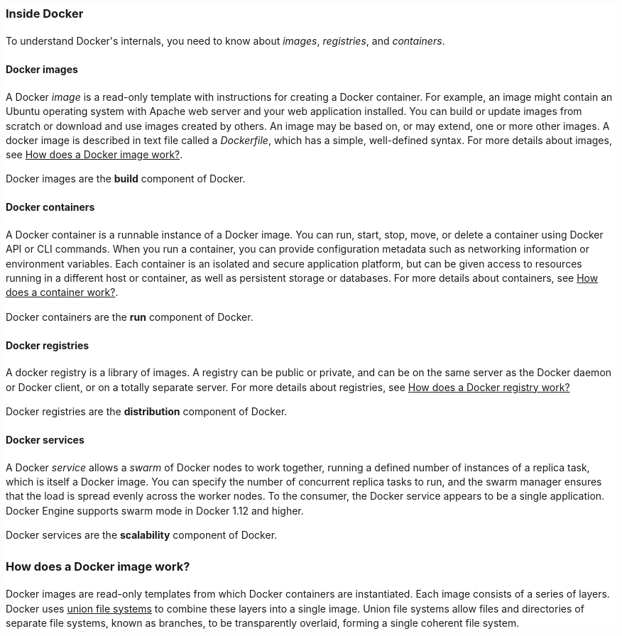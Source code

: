 ### Inside Docker
To understand Docker's internals, you need to know about _images_, _registries_,
and _containers_.

#### Docker images

A Docker _image_ is a read-only template with instructions for creating a Docker
container. For example, an image might contain an Ubuntu operating system with
Apache web server and your web application installed. You can build or update
images from scratch or download and use images created by others. An image may be
based on, or may extend, one or more other images. A docker image is described in
text file called a _Dockerfile_, which has a simple, well-defined syntax. For more
details about images, see [How does a Docker image work?](understanding-docker.md#how-does-a-docker-image-work).

Docker images are the **build** component of Docker.

#### Docker containers
A Docker container is a runnable instance of a Docker image. You can run, start,
stop, move, or delete a container using Docker API or CLI commands. When you run
a container, you can provide configuration metadata such as networking information
or environment variables. Each container is an isolated and secure application
platform, but can be given access to resources running in a different host or
container, as well as persistent storage or databases. For more details about
containers, see [How does a container work?](understanding-docker.md#how-does-a-container-work).

Docker containers are the **run** component of Docker.

#### Docker registries
A docker registry is a library of images. A registry can be public or private,
and can be on the same server as the Docker daemon or Docker client, or on a
totally separate server. For more details about registries, see
[How does a Docker registry work?](understanding-docker.md#how-does-a-docker-registry-work)

Docker registries are the **distribution** component of Docker.

#### Docker services
A Docker _service_ allows a _swarm_ of Docker nodes to work together, running a
defined number of instances of a replica task, which is itself a Docker image.
You can specify the number of concurrent replica tasks to run, and the swarm
manager ensures that the load is spread evenly across the worker nodes. To
the consumer, the Docker service appears to be a single application. Docker
Engine supports swarm mode in Docker 1.12 and higher.

Docker services are the **scalability** component of Docker.

### How does a Docker image work?
Docker images are read-only templates from which Docker containers are instantiated.
Each image consists of a series of layers. Docker uses
[union file systems](http://en.wikipedia.org/wiki/UnionFS) to
combine these layers into a single image. Union file systems allow files and
directories of separate file systems, known as branches, to be transparently
overlaid, forming a single coherent file system.

